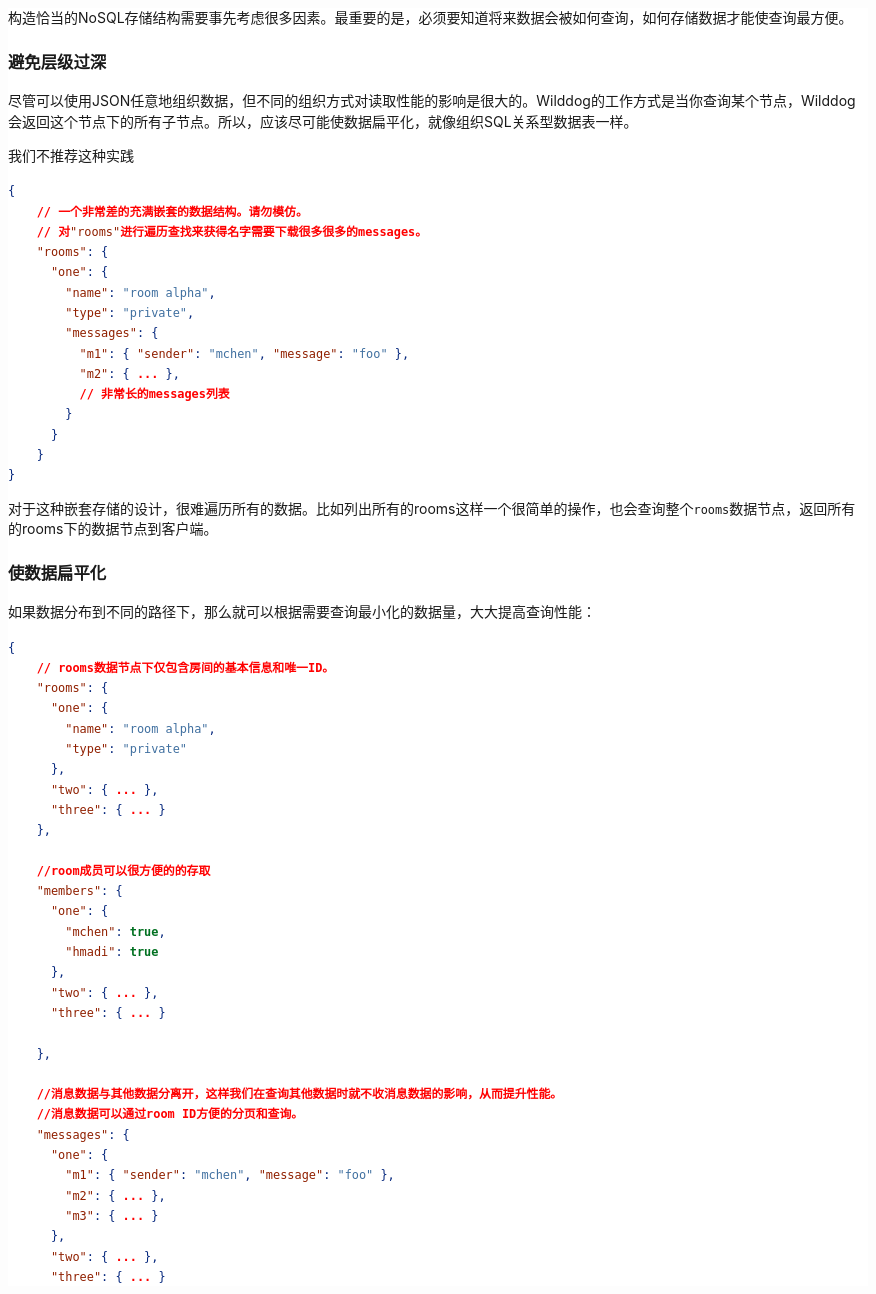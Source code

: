 构造恰当的NoSQL存储结构需要事先考虑很多因素。最重要的是，必须要知道将来数据会被如何查询，如何存储数据才能使查询最方便。

### 避免层级过深

尽管可以使用JSON任意地组织数据，但不同的组织方式对读取性能的影响是很大的。Wilddog的工作方式是当你查询某个节点，Wilddog会返回这个节点下的所有子节点。所以，应该尽可能使数据扁平化，就像组织SQL关系型数据表一样。

<div class="alert"> 我们不推荐这种实践 </div>

```json
{
	// 一个非常差的充满嵌套的数据结构。请勿模仿。
    // 对"rooms"进行遍历查找来获得名字需要下载很多很多的messages。
    "rooms": {
      "one": {
        "name": "room alpha",
        "type": "private",
        "messages": {
          "m1": { "sender": "mchen", "message": "foo" },
          "m2": { ... },
          // 非常长的messages列表
        }
      }
    }
}
```

对于这种嵌套存储的设计，很难遍历所有的数据。比如列出所有的rooms这样一个很简单的操作，也会查询整个`rooms`数据节点，返回所有的rooms下的数据节点到客户端。

### 使数据扁平化

如果数据分布到不同的路径下，那么就可以根据需要查询最小化的数据量，大大提高查询性能：

```json
{
    // rooms数据节点下仅包含房间的基本信息和唯一ID。
    "rooms": {
      "one": {
        "name": "room alpha",
        "type": "private"
      },
      "two": { ... },
      "three": { ... }
    },

    //room成员可以很方便的的存取
    "members": {
      "one": {
        "mchen": true,
        "hmadi": true
      },
      "two": { ... },
      "three": { ... }

    },

    //消息数据与其他数据分离开，这样我们在查询其他数据时就不收消息数据的影响，从而提升性能。
	//消息数据可以通过room ID方便的分页和查询。
    "messages": {
      "one": {
        "m1": { "sender": "mchen", "message": "foo" },
        "m2": { ... },
        "m3": { ... }
      },
      "two": { ... },
      "three": { ... }
```